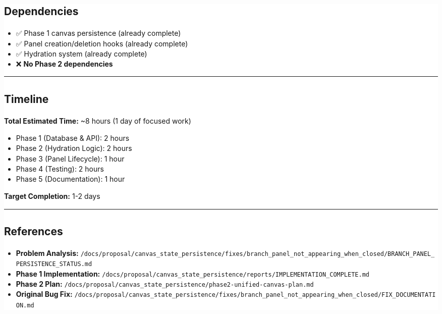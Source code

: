 
## Dependencies

- ✅ Phase 1 canvas persistence (already complete)
- ✅ Panel creation/deletion hooks (already complete)
- ✅ Hydration system (already complete)
- ❌ **No Phase 2 dependencies**

---

## Timeline

**Total Estimated Time:** ~8 hours (1 day of focused work)

- Phase 1 (Database & API): 2 hours
- Phase 2 (Hydration Logic): 2 hours
- Phase 3 (Panel Lifecycle): 1 hour
- Phase 4 (Testing): 2 hours
- Phase 5 (Documentation): 1 hour

**Target Completion:** 1-2 days

---

## References

- **Problem Analysis:** `/docs/proposal/canvas_state_persistence/fixes/branch_panel_not_appearing_when_closed/BRANCH_PANEL_PERSISTENCE_STATUS.md`
- **Phase 1 Implementation:** `/docs/proposal/canvas_state_persistence/reports/IMPLEMENTATION_COMPLETE.md`
- **Phase 2 Plan:** `/docs/proposal/canvas_state_persistence/phase2-unified-canvas-plan.md`
- **Original Bug Fix:** `/docs/proposal/canvas_state_persistence/fixes/branch_panel_not_appearing_when_closed/FIX_DOCUMENTATION.md`
